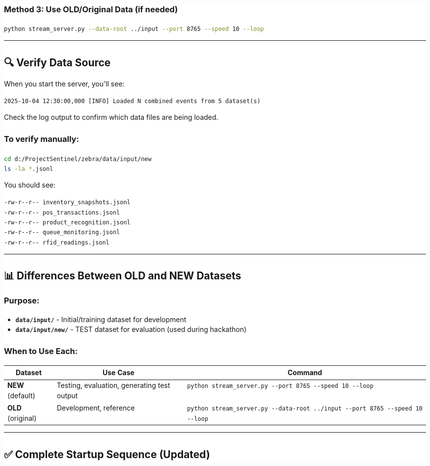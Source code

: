 ### Method 3: Use OLD/Original Data (if needed)

```bash
python stream_server.py --data-root ../input --port 8765 --speed 10 --loop
```

---

## 🔍 Verify Data Source

When you start the server, you'll see:

```
2025-10-04 12:30:00,000 [INFO] Loaded N combined events from 5 dataset(s)
```

Check the log output to confirm which data files are being loaded.

### To verify manually:

```bash
cd d:/ProjectSentinel/zebra/data/input/new
ls -la *.jsonl
```

You should see:

```
-rw-r--r-- inventory_snapshots.jsonl
-rw-r--r-- pos_transactions.jsonl
-rw-r--r-- product_recognition.jsonl
-rw-r--r-- queue_monitoring.jsonl
-rw-r--r-- rfid_readings.jsonl
```

---

## 📊 Differences Between OLD and NEW Datasets

### Purpose:

- **`data/input/`** - Initial/training dataset for development
- **`data/input/new/`** - TEST dataset for evaluation (used during hackathon)

### When to Use Each:

| Dataset            | Use Case                                    | Command                                                                      |
| ------------------ | ------------------------------------------- | ---------------------------------------------------------------------------- |
| **NEW** (default)  | Testing, evaluation, generating test output | `python stream_server.py --port 8765 --speed 10 --loop`                      |
| **OLD** (original) | Development, reference                      | `python stream_server.py --data-root ../input --port 8765 --speed 10 --loop` |

---

## ✅ Complete Startup Sequence (Updated)
